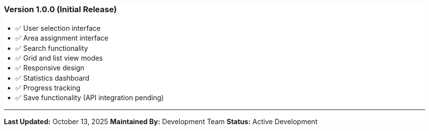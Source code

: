 ### Version 1.0.0 (Initial Release)
- ✅ User selection interface
- ✅ Area assignment interface
- ✅ Search functionality
- ✅ Grid and list view modes
- ✅ Responsive design
- ✅ Statistics dashboard
- ✅ Progress tracking
- ✅ Save functionality (API integration pending)

---

**Last Updated:** October 13, 2025
**Maintained By:** Development Team
**Status:** Active Development

